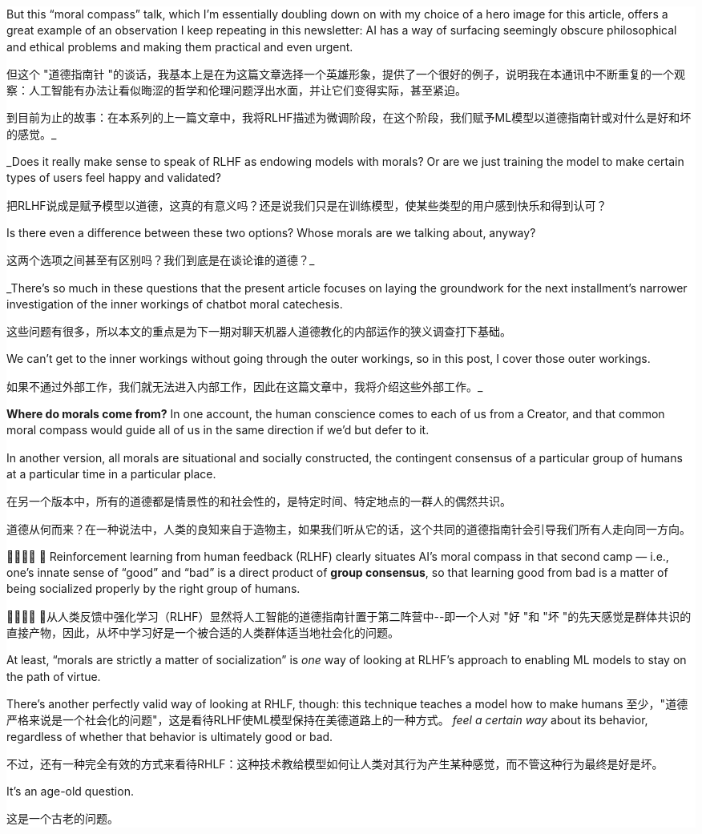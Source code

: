 But this “moral compass” talk, which I’m essentially doubling down on with my choice of a hero image for this article, offers a great example of an observation I keep repeating in this newsletter: AI has a way of surfacing seemingly obscure philosophical and ethical problems and making them practical and even urgent.  

但这个 "道德指南针 "的谈话，我基本上是在为这篇文章选择一个英雄形象，提供了一个很好的例子，说明我在本通讯中不断重复的一个观察：人工智能有办法让看似晦涩的哲学和伦理问题浮出水面，并让它们变得实际，甚至紧迫。  

到目前为止的故事：在本系列的上一篇文章中，我将RLHF描述为微调阶段，在这个阶段，我们赋予ML模型以道德指南针或对什么是好和坏的感觉。_

_Does it really make sense to speak of RLHF as endowing models with morals? Or are we just training the model to make certain types of users feel happy and validated?  

把RLHF说成是赋予模型以道德，这真的有意义吗？还是说我们只是在训练模型，使某些类型的用户感到快乐和得到认可？  

Is there even a difference between these two options? Whose morals are we talking about, anyway?  

这两个选项之间甚至有区别吗？我们到底是在谈论谁的道德？_

_There’s so much in these questions that the present article focuses on laying the groundwork for the next installment’s narrower investigation of the inner workings of chatbot moral catechesis.  

这些问题有很多，所以本文的重点是为下一期对聊天机器人道德教化的内部运作的狭义调查打下基础。  

We can’t get to the inner workings without going through the outer workings, so in this post, I cover those outer workings.   

如果不通过外部工作，我们就无法进入内部工作，因此在这篇文章中，我将介绍这些外部工作。_

**Where do morals come from?** In one account, the human conscience comes to each of us from a Creator, and that common moral compass would guide all of us in the same direction if we’d but defer to it.  

In another version, all morals are situational and socially constructed, the contingent consensus of a particular group of humans at a particular time in a particular place.  

在另一个版本中，所有的道德都是情景性的和社会性的，是特定时间、特定地点的一群人的偶然共识。  

道德从何而来？在一种说法中，人类的良知来自于造物主，如果我们听从它的话，这个共同的道德指南针会引导我们所有人走向同一方向。

👨👩👧👦 🤖 Reinforcement learning from human feedback (RLHF) clearly situates AI’s moral compass in that second camp — i.e., one’s innate sense of “good” and “bad” is a direct product of **group consensus**, so that learning good from bad is a matter of being socialized properly by the right group of humans.   

👨👩👧👦 🤖从人类反馈中强化学习（RLHF）显然将人工智能的道德指南针置于第二阵营中--即一个人对 "好 "和 "坏 "的先天感觉是群体共识的直接产物，因此，从坏中学习好是一个被合适的人类群体适当地社会化的问题。

At least, “morals are strictly a matter of socialization” is _one_ way of looking at RLHF’s approach to enabling ML models to stay on the path of virtue.  

There’s another perfectly valid way of looking at RHLF, though: this technique teaches a model how to make humans 至少，"道德严格来说是一个社会化的问题"，这是看待RLHF使ML模型保持在美德道路上的一种方式。 _feel a certain way_ about its behavior, regardless of whether that behavior is ultimately good or bad.  

不过，还有一种完全有效的方式来看待RHLF：这种技术教给模型如何让人类对其行为产生某种感觉，而不管这种行为最终是好是坏。

It’s an age-old question.  

这是一个古老的问题。  

